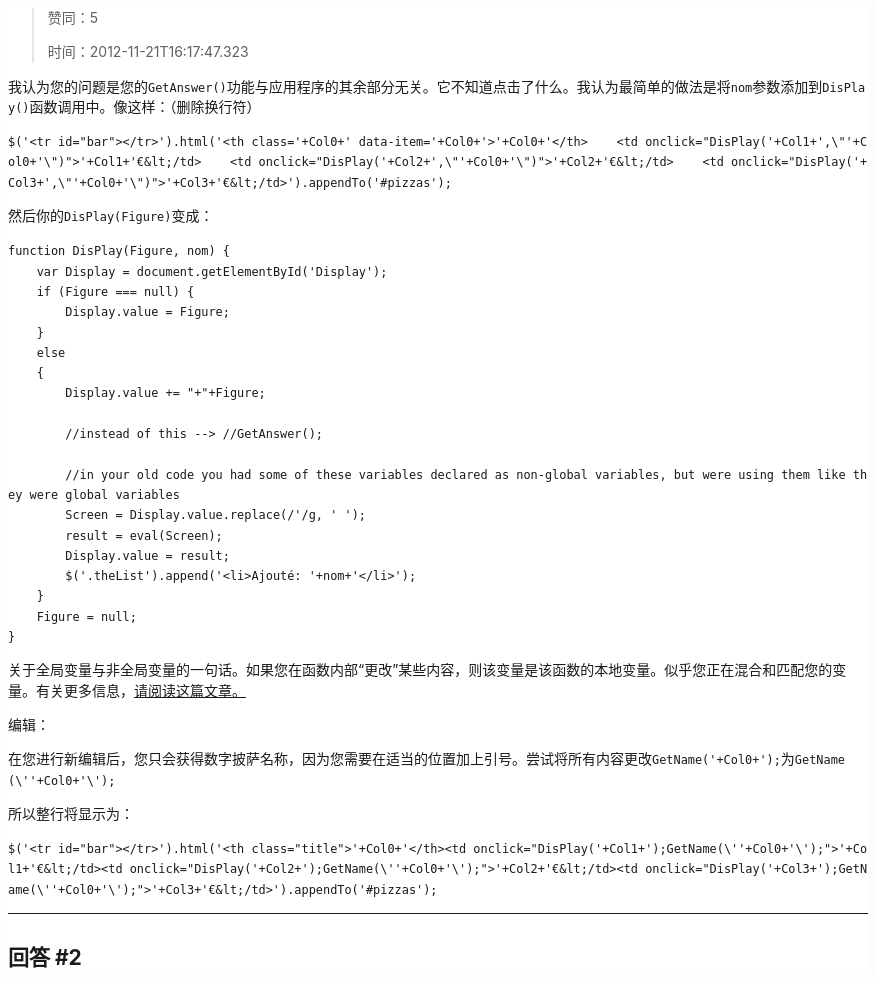 > 赞同：5
> 
> 时间：2012-11-21T16:17:47.323

我认为您的问题是您的`GetAnswer()`功能与应用程序的其余部分无关。它不知道点击了什么。我认为最简单的做法是将`nom`参数添加到`DisPlay()`函数调用中。像这样：（删除换行符）

```
$('<tr id="bar"></tr>').html('<th class='+Col0+' data-item='+Col0+'>'+Col0+'</th>    <td onclick="DisPlay('+Col1+',\"'+Col0+'\")">'+Col1+'€&lt;/td>    <td onclick="DisPlay('+Col2+',\"'+Col0+'\")">'+Col2+'€&lt;/td>    <td onclick="DisPlay('+Col3+',\"'+Col0+'\")">'+Col3+'€&lt;/td>').appendTo('#pizzas'); 
```

然后你的`DisPlay(Figure)`变成：

```
function DisPlay(Figure, nom) {
    var Display = document.getElementById('Display');
    if (Figure === null) {
        Display.value = Figure;
    }
    else 
    {
        Display.value += "+"+Figure;

        //instead of this --> //GetAnswer();

        //in your old code you had some of these variables declared as non-global variables, but were using them like they were global variables
        Screen = Display.value.replace(/'/g, ' ');
        result = eval(Screen);   
        Display.value = result;
        $('.theList').append('<li>Ajouté: '+nom+'</li>');
    }
    Figure = null;
} 
```

关于全局变量与非全局变量的一句话。如果您在函数内部“更改”某些内容，则该变量是该函数的本地变量。似乎您正在混合和匹配您的变量。有关更多信息，[请阅读这篇文章。](https://stackoverflow.com/questions/1470488/difference-between-using-var-and-not-using-var-in-javascript)

编辑：

在您进行新编辑后，您只会获得数字披萨名称，因为您需要在适当的位置加上引号。尝试将所有内容更改`GetName('+Col0+');`为`GetName(\''+Col0+'\');`

所以整行将显示为：

```
$('<tr id="bar"></tr>').html('<th class="title">'+Col0+'</th><td onclick="DisPlay('+Col1+');GetName(\''+Col0+'\');">'+Col1+'€&lt;/td><td onclick="DisPlay('+Col2+');GetName(\''+Col0+'\');">'+Col2+'€&lt;/td><td onclick="DisPlay('+Col3+');GetName(\''+Col0+'\');">'+Col3+'€&lt;/td>').appendTo('#pizzas'); 
```

* * *

## 回答 #2

